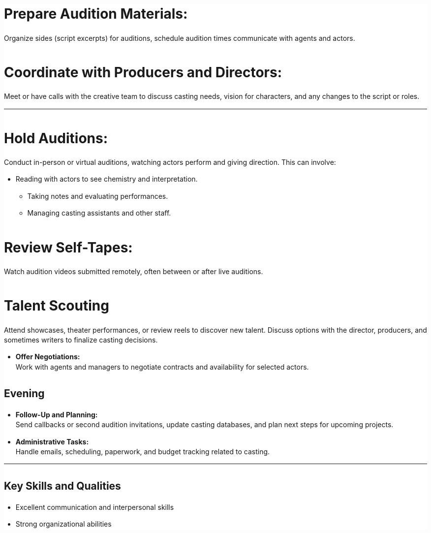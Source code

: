 
# Prepare Audition Materials:
Organize sides (script excerpts) for auditions, 
schedule audition times
communicate with agents and actors.

# Coordinate with Producers and Directors:

Meet or have calls with the creative team to discuss casting needs, vision for characters, and any changes to the script or roles.
    

---
# Hold Auditions:

Conduct in-person or virtual auditions, watching actors perform and giving direction. This can involve:
    
- Reading with actors to see chemistry and interpretation.
        
    - Taking notes and evaluating performances.
        
    - Managing casting assistants and other staff.
        
# Review Self-Tapes:
Watch audition videos submitted remotely, often between or after live auditions.
    
# Talent Scouting
Attend showcases, theater performances, or review reels to discover new talent.
Discuss options with the director, producers, and sometimes writers to finalize casting decisions.
- **Offer Negotiations:**  
Work with agents and managers to negotiate contracts and availability for selected actors.
## Evening
- **Follow-Up and Planning:**  
    Send callbacks or second audition invitations, update casting databases, and plan next steps for upcoming projects.
    
- **Administrative Tasks:**  
    Handle emails, scheduling, paperwork, and budget tracking related to casting.
    

---

## Key Skills and Qualities
- Excellent communication and interpersonal skills
    
- Strong organizational abilities
    